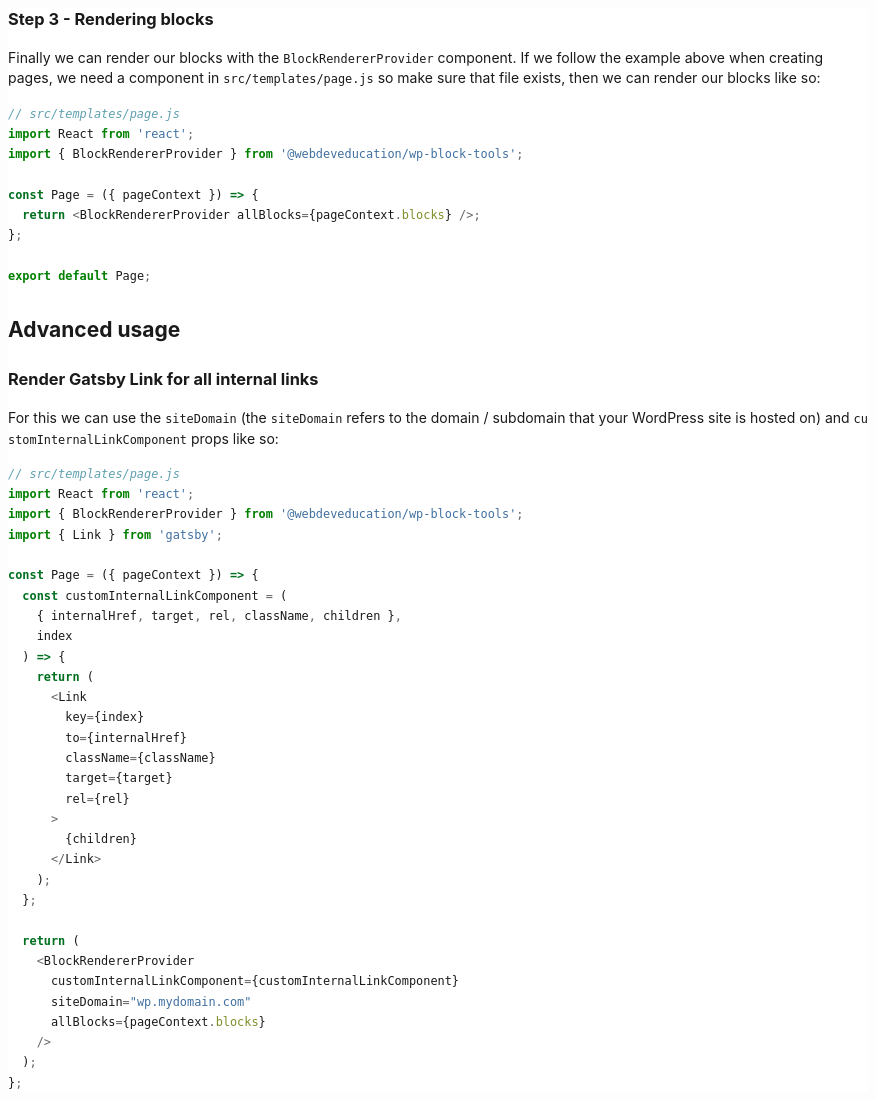 ### Step 3 - Rendering blocks

Finally we can render our blocks with the `BlockRendererProvider` component. If we follow the example above when creating pages, we need a component in `src/templates/page.js` so make sure that file exists, then we can render our blocks like so:

```js
// src/templates/page.js
import React from 'react';
import { BlockRendererProvider } from '@webdeveducation/wp-block-tools';

const Page = ({ pageContext }) => {
  return <BlockRendererProvider allBlocks={pageContext.blocks} />;
};

export default Page;
```

## Advanced usage

### Render Gatsby Link for all internal links

For this we can use the `siteDomain` (the `siteDomain` refers to the domain / subdomain that your WordPress site is hosted on) and `customInternalLinkComponent` props like so:

```js
// src/templates/page.js
import React from 'react';
import { BlockRendererProvider } from '@webdeveducation/wp-block-tools';
import { Link } from 'gatsby';

const Page = ({ pageContext }) => {
  const customInternalLinkComponent = (
    { internalHref, target, rel, className, children },
    index
  ) => {
    return (
      <Link
        key={index}
        to={internalHref}
        className={className}
        target={target}
        rel={rel}
      >
        {children}
      </Link>
    );
  };

  return (
    <BlockRendererProvider
      customInternalLinkComponent={customInternalLinkComponent}
      siteDomain="wp.mydomain.com"
      allBlocks={pageContext.blocks}
    />
  );
};
```
